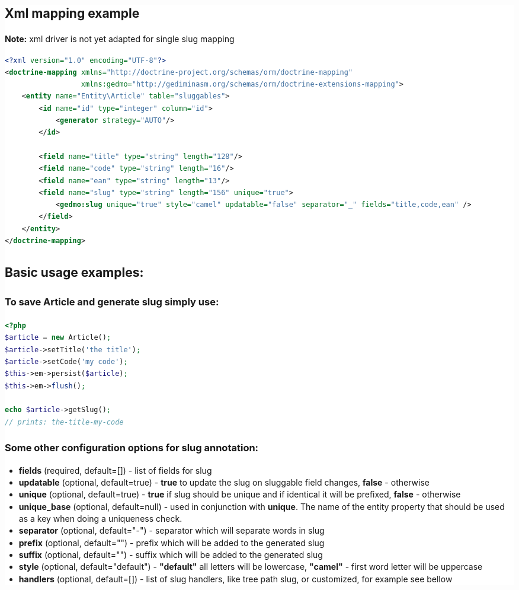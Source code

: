 ## Xml mapping example

**Note:** xml driver is not yet adapted for single slug mapping

``` xml
<?xml version="1.0" encoding="UTF-8"?>
<doctrine-mapping xmlns="http://doctrine-project.org/schemas/orm/doctrine-mapping"
                  xmlns:gedmo="http://gediminasm.org/schemas/orm/doctrine-extensions-mapping">
    <entity name="Entity\Article" table="sluggables">
        <id name="id" type="integer" column="id">
            <generator strategy="AUTO"/>
        </id>

        <field name="title" type="string" length="128"/>
        <field name="code" type="string" length="16"/>
        <field name="ean" type="string" length="13"/>
        <field name="slug" type="string" length="156" unique="true">
            <gedmo:slug unique="true" style="camel" updatable="false" separator="_" fields="title,code,ean" />
        </field>
    </entity>
</doctrine-mapping>
```

<a name="basic-examples"></a>

## Basic usage examples:

### To save **Article** and generate slug simply use:

``` php
<?php
$article = new Article();
$article->setTitle('the title');
$article->setCode('my code');
$this->em->persist($article);
$this->em->flush();

echo $article->getSlug();
// prints: the-title-my-code
```

### Some other configuration options for **slug** annotation:

- **fields** (required, default=[]) - list of fields for slug
- **updatable** (optional, default=true) - **true** to update the slug on sluggable field changes, **false** - otherwise
- **unique** (optional, default=true) - **true** if slug should be unique and if identical it will be prefixed, **false** - otherwise
- **unique_base** (optional, default=null) - used in conjunction with **unique**. The name of the entity property that should be used as a key when doing a uniqueness check.
- **separator** (optional, default="-") - separator which will separate words in slug
- **prefix** (optional, default="") - prefix which will be added to the generated slug
- **suffix** (optional, default="") - suffix which will be added to the generated slug
- **style** (optional, default="default") - **"default"** all letters will be lowercase, **"camel"** - first word letter will be uppercase
- **handlers** (optional, default=[]) - list of slug handlers, like tree path slug, or customized, for example see bellow
